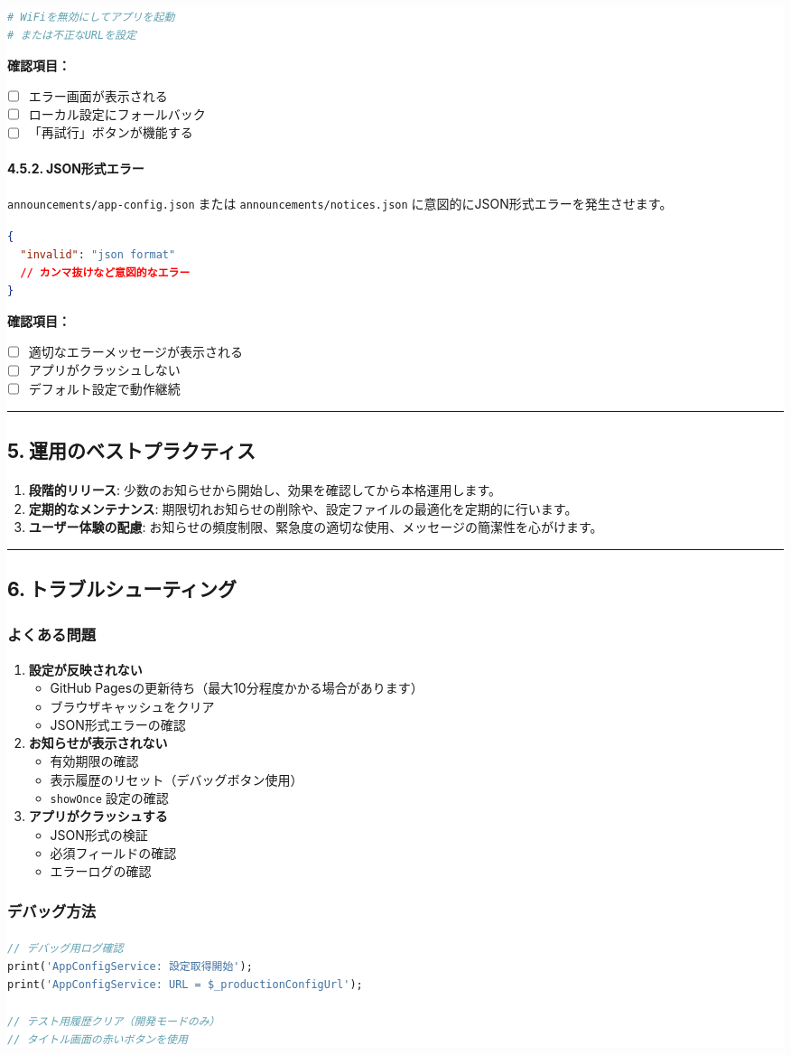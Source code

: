 ```bash
# WiFiを無効にしてアプリを起動
# または不正なURLを設定
```

**確認項目：**
- [ ] エラー画面が表示される
- [ ] ローカル設定にフォールバック
- [ ] 「再試行」ボタンが機能する

#### 4.5.2. JSON形式エラー

`announcements/app-config.json` または `announcements/notices.json` に意図的にJSON形式エラーを発生させます。

```json
{
  "invalid": "json format"
  // カンマ抜けなど意図的なエラー
}
```

**確認項目：**
- [ ] 適切なエラーメッセージが表示される
- [ ] アプリがクラッシュしない
- [ ] デフォルト設定で動作継続

---

## 5. 運用のベストプラクティス

1.  **段階的リリース**: 少数のお知らせから開始し、効果を確認してから本格運用します。
2.  **定期的なメンテナンス**: 期限切れお知らせの削除や、設定ファイルの最適化を定期的に行います。
3.  **ユーザー体験の配慮**: お知らせの頻度制限、緊急度の適切な使用、メッセージの簡潔性を心がけます。

---

## 6. トラブルシューティング

### よくある問題

1.  **設定が反映されない**
    *   GitHub Pagesの更新待ち（最大10分程度かかる場合があります）
    *   ブラウザキャッシュをクリア
    *   JSON形式エラーの確認
2.  **お知らせが表示されない**
    *   有効期限の確認
    *   表示履歴のリセット（デバッグボタン使用）
    *   `showOnce` 設定の確認
3.  **アプリがクラッシュする**
    *   JSON形式の検証
    *   必須フィールドの確認
    *   エラーログの確認

### デバッグ方法

```dart
// デバッグ用ログ確認
print('AppConfigService: 設定取得開始');
print('AppConfigService: URL = $_productionConfigUrl');

// テスト用履歴クリア（開発モードのみ）
// タイトル画面の赤いボタンを使用
```